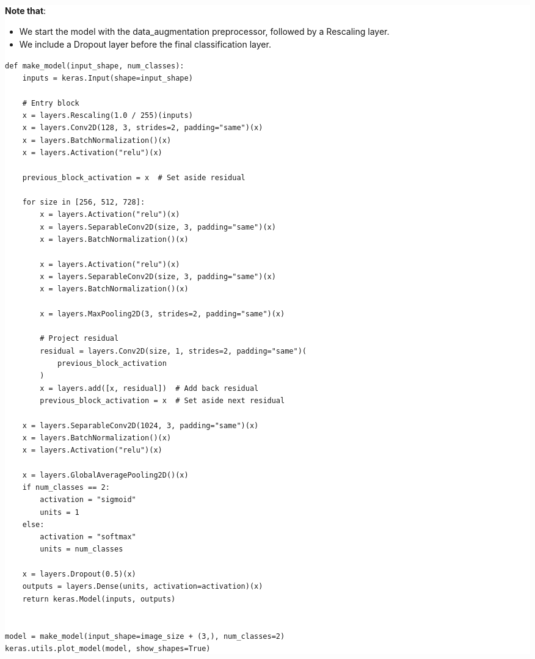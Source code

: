 **Note that**:

- We start the model with the data_augmentation preprocessor, followed by a Rescaling layer.
- We include a Dropout layer before the final classification layer.

```
def make_model(input_shape, num_classes):
    inputs = keras.Input(shape=input_shape)

    # Entry block
    x = layers.Rescaling(1.0 / 255)(inputs)
    x = layers.Conv2D(128, 3, strides=2, padding="same")(x)
    x = layers.BatchNormalization()(x)
    x = layers.Activation("relu")(x)

    previous_block_activation = x  # Set aside residual

    for size in [256, 512, 728]:
        x = layers.Activation("relu")(x)
        x = layers.SeparableConv2D(size, 3, padding="same")(x)
        x = layers.BatchNormalization()(x)

        x = layers.Activation("relu")(x)
        x = layers.SeparableConv2D(size, 3, padding="same")(x)
        x = layers.BatchNormalization()(x)

        x = layers.MaxPooling2D(3, strides=2, padding="same")(x)

        # Project residual
        residual = layers.Conv2D(size, 1, strides=2, padding="same")(
            previous_block_activation
        )
        x = layers.add([x, residual])  # Add back residual
        previous_block_activation = x  # Set aside next residual

    x = layers.SeparableConv2D(1024, 3, padding="same")(x)
    x = layers.BatchNormalization()(x)
    x = layers.Activation("relu")(x)

    x = layers.GlobalAveragePooling2D()(x)
    if num_classes == 2:
        activation = "sigmoid"
        units = 1
    else:
        activation = "softmax"
        units = num_classes

    x = layers.Dropout(0.5)(x)
    outputs = layers.Dense(units, activation=activation)(x)
    return keras.Model(inputs, outputs)


model = make_model(input_shape=image_size + (3,), num_classes=2)
keras.utils.plot_model(model, show_shapes=True)
```
